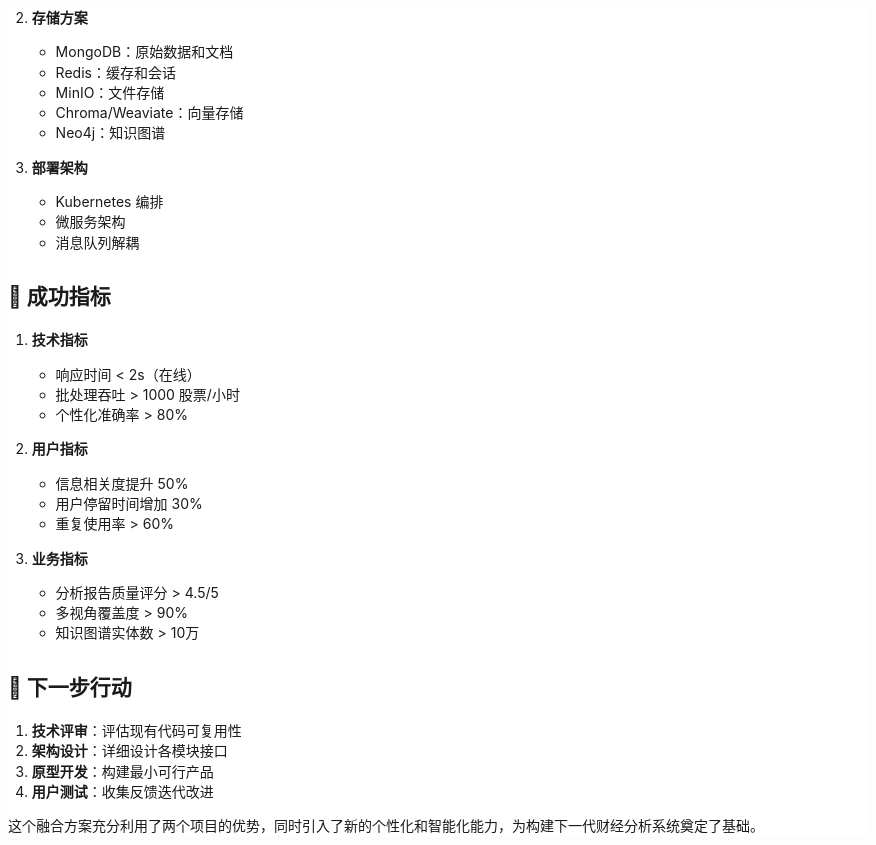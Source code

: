 2. **存储方案**
   - MongoDB：原始数据和文档
   - Redis：缓存和会话
   - MinIO：文件存储
   - Chroma/Weaviate：向量存储
   - Neo4j：知识图谱

3. **部署架构**
   - Kubernetes 编排
   - 微服务架构
   - 消息队列解耦

## 🎯 成功指标

1. **技术指标**
   - 响应时间 < 2s（在线）
   - 批处理吞吐 > 1000 股票/小时
   - 个性化准确率 > 80%

2. **用户指标**
   - 信息相关度提升 50%
   - 用户停留时间增加 30%
   - 重复使用率 > 60%

3. **业务指标**
   - 分析报告质量评分 > 4.5/5
   - 多视角覆盖度 > 90%
   - 知识图谱实体数 > 10万

## 🔑 下一步行动

1. **技术评审**：评估现有代码可复用性
2. **架构设计**：详细设计各模块接口
3. **原型开发**：构建最小可行产品
4. **用户测试**：收集反馈迭代改进

这个融合方案充分利用了两个项目的优势，同时引入了新的个性化和智能化能力，为构建下一代财经分析系统奠定了基础。